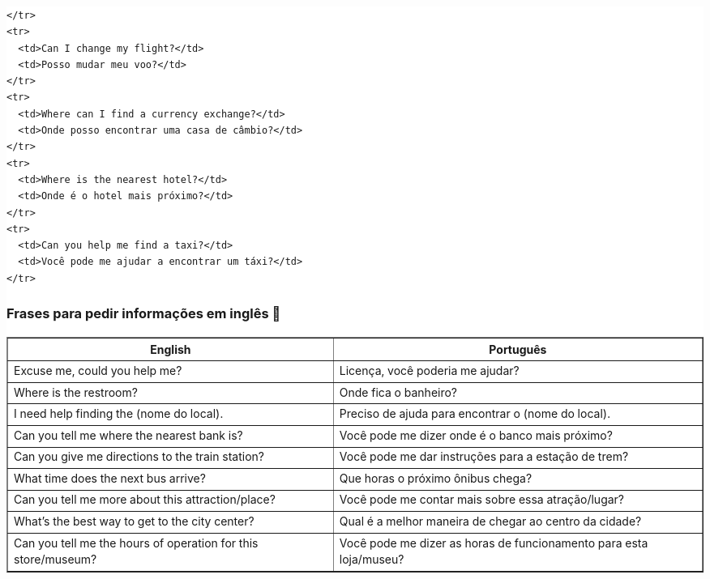     </tr>
    <tr>
      <td>Can I change my flight?</td>
      <td>Posso mudar meu voo?</td>
    </tr>
    <tr>
      <td>Where can I find a currency exchange?</td>
      <td>Onde posso encontrar uma casa de câmbio?</td>
    </tr>
    <tr>
      <td>Where is the nearest hotel?</td>
      <td>Onde é o hotel mais próximo?</td>
    </tr>
    <tr>
      <td>Can you help me find a taxi?</td>
      <td>Você pode me ajudar a encontrar um táxi?</td>
    </tr>
  </tbody>
</table>

<h3><strong>Frases para pedir informações em inglês 💬</strong></h3>
<table border="1">
  <thead>
    <tr>
      <th>English</th>
      <th>Português</th>
    </tr>
  </thead>
  <tbody>
    <tr>
      <td>Excuse me, could you help me?</td>
      <td>Licença, você poderia me ajudar?</td>
    </tr>
    <tr>
      <td>Where is the restroom?</td>
      <td>Onde fica o banheiro?</td>
    </tr>
    <tr>
      <td>I need help finding the (nome do local).</td>
      <td>Preciso de ajuda para encontrar o (nome do local).</td>
    </tr>
    <tr>
      <td>Can you tell me where the nearest bank is?</td>
      <td>Você pode me dizer onde é o banco mais próximo?</td>
    </tr>
    <tr>
      <td>Can you give me directions to the train station?</td>
      <td>Você pode me dar instruções para a estação de trem?</td>
    </tr>
    <tr>
      <td>What time does the next bus arrive?</td>
      <td>Que horas o próximo ônibus chega?</td>
    </tr>
    <tr>
      <td>Can you tell me more about this attraction/place?</td>
      <td>Você pode me contar mais sobre essa atração/lugar?</td>
    </tr>
    <tr>
      <td>What’s the best way to get to the city center?</td>
      <td>Qual é a melhor maneira de chegar ao centro da cidade?</td>
    </tr>
    <tr>
      <td>Can you tell me the hours of operation for this store/museum?</td>
      <td>Você pode me dizer as horas de funcionamento para esta loja/museu?</td>